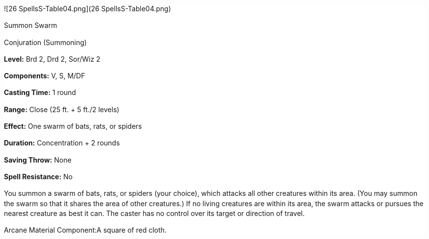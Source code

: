 











































![26 SpellsS-Table04.png](26 SpellsS-Table04.png)





Summon Swarm

Conjuration (Summoning)

**Level:** Brd 2, Drd 2, Sor/Wiz 2

**Components:** V, S, M/DF

**Casting Time:** 1 round

**Range:** Close (25 ft. + 5 ft./2 levels)

**Effect:** One swarm of bats, rats, or spiders

**Duration:** Concentration + 2 rounds

**Saving Throw:** None

**Spell Resistance:** No

You summon a swarm of bats, rats, or spiders (your choice), which attacks all other creatures within its area. (You may summon the swarm so that it shares the area of other creatures.) If no living creatures are within its area, the swarm attacks or pursues the nearest creature as best it can. The caster has no control over its target or direction of travel.

Arcane Material Component:A square of red cloth.


